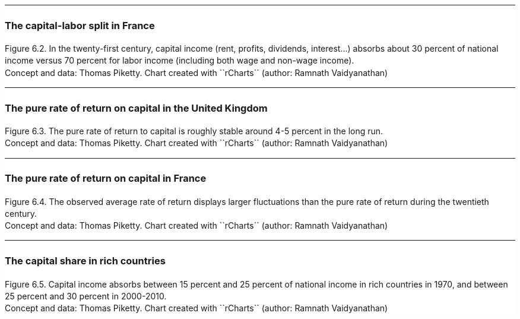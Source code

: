 

---

### The capital-labor split in France


<iframe src = 'figures/Figure_6_2.html', alt = "Figure 6.2. The capital-labor split in France, 1820-2010">
</iframe> 
<icaption class = 'icaption'>Figure 6.2. In the twenty-first century, capital income (rent, profits, dividends, interest...) absorbs about 30 percent of national income versus 70 percent for labor income (including both wage and non-wage income).</icaption> 
<footer class = 'footnote'>Concept and data: Thomas Piketty. Chart created with ``rCharts`` (author: Ramnath Vaidyanathan)  
</footer>  



---

### The pure rate of return on capital in the United Kingdom


<iframe src = 'figures/Figure_6_3.html', alt = "Figure 6.3. The pure rate of return on capital in the United Kingdom, 1770-2010">
</iframe><icaption class = 'icaption'>Figure 6.3. The pure rate of return to capital is roughly stable around 4-5 percent in the long run.</icaption>
<footer class = 'footnote'>Concept and data: Thomas Piketty. Chart created with ``rCharts`` (author: Ramnath Vaidyanathan)  
</footer>  



---

### The pure rate of return on capital in France


<iframe src = 'figures/Figure_6_4.html', alt = "The pure rate of return on capital in France, 1820-2010.">
</iframe><icaption class = 'icaption'>Figure 6.4. The observed average rate of return displays larger fluctuations than the pure rate of return during the twentieth century.</icaption>
<footer class = 'footnote'>Concept and data: Thomas Piketty. Chart created with ``rCharts`` (author: Ramnath Vaidyanathan)  
</footer>  



---

### The capital share in rich countries  


<iframe src = 'figures/Figure_6_5.html', alt = "Figure 6.5. The capital share in rich countries, 1975-2010">
</iframe><icaption class = 'icaption'>Figure 6.5. Capital income absorbs between 15 percent and 25 percent of national income in rich countries in 1970, and between 25 percent and 30 percent in 2000-2010.</icaption>
<footer class = 'footnote'>Concept and data: Thomas Piketty. Chart created with ``rCharts`` (author: Ramnath Vaidyanathan)  
</footer>  
